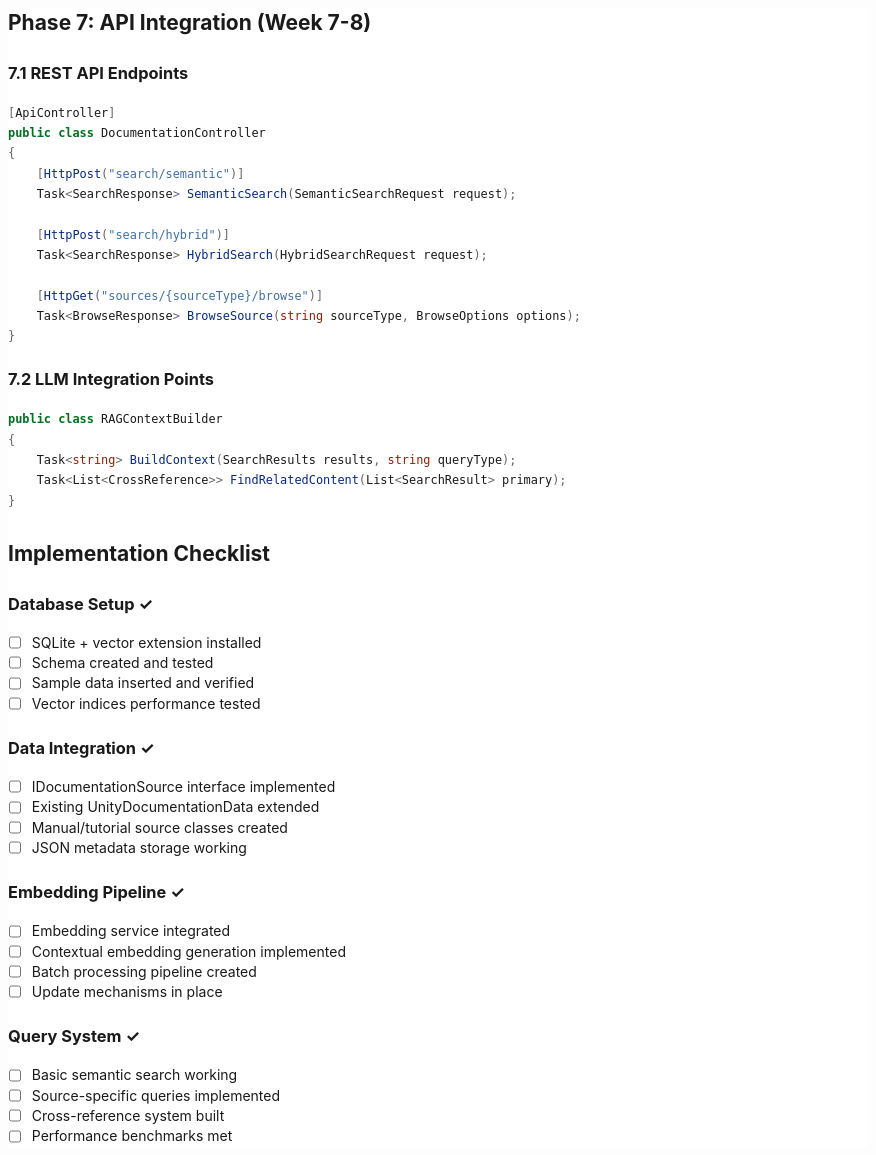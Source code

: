 ## Phase 7: API Integration (Week 7-8)

### 7.1 REST API Endpoints
```csharp
[ApiController]
public class DocumentationController
{
    [HttpPost("search/semantic")]
    Task<SearchResponse> SemanticSearch(SemanticSearchRequest request);
    
    [HttpPost("search/hybrid")]  
    Task<SearchResponse> HybridSearch(HybridSearchRequest request);
    
    [HttpGet("sources/{sourceType}/browse")]
    Task<BrowseResponse> BrowseSource(string sourceType, BrowseOptions options);
}
```

### 7.2 LLM Integration Points
```csharp
public class RAGContextBuilder
{
    Task<string> BuildContext(SearchResults results, string queryType);
    Task<List<CrossReference>> FindRelatedContent(List<SearchResult> primary);
}
```

## Implementation Checklist

### Database Setup ✓
- [ ] SQLite + vector extension installed
- [ ] Schema created and tested
- [ ] Sample data inserted and verified
- [ ] Vector indices performance tested

### Data Integration ✓  
- [ ] IDocumentationSource interface implemented
- [ ] Existing UnityDocumentationData extended
- [ ] Manual/tutorial source classes created
- [ ] JSON metadata storage working

### Embedding Pipeline ✓
- [ ] Embedding service integrated
- [ ] Contextual embedding generation implemented
- [ ] Batch processing pipeline created
- [ ] Update mechanisms in place

### Query System ✓
- [ ] Basic semantic search working
- [ ] Source-specific queries implemented
- [ ] Cross-reference system built
- [ ] Performance benchmarks met
